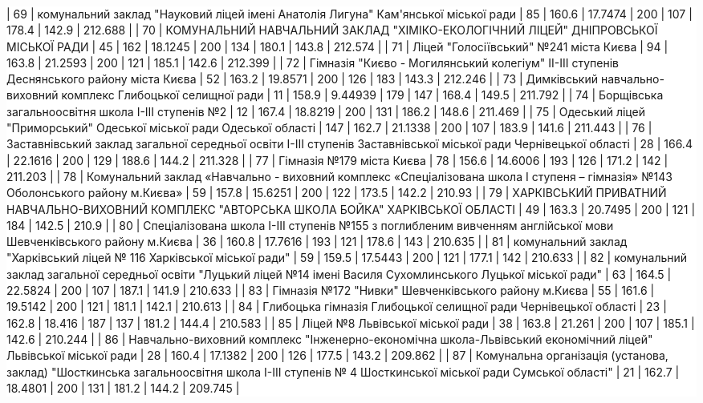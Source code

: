 |     69 | комунальний заклад "Науковий ліцей імені Анатолія Лигуна" Кам'янської міської ради                                                                                                                             |      85 |  160.6 |  17.7474  |   200 |   107 |         178.4 |        142.9 |  212.688 |
|     70 | КОМУНАЛЬНИЙ НАВЧАЛЬНИЙ ЗАКЛАД "ХІМІКО-ЕКОЛОГІЧНИЙ ЛІЦЕЙ" ДНІПРОВСЬКОЇ МІСЬКОЇ РАДИ                                                                                                                             |      45 |  162   |  18.1245  |   200 |   134 |         180.1 |        143.8 |  212.574 |
|     71 | Ліцей "Голосіївський" №241 міста Києва                                                                                                                                                                         |      94 |  163.8 |  21.2593  |   200 |   121 |         185.1 |        142.6 |  212.399 |
|     72 | Гімназія "Києво - Могилянський колегіум" ІІ-ІІІ ступенів Деснянського району міста Києва                                                                                                                       |      52 |  163.2 |  19.8571  |   200 |   126 |         183   |        143.3 |  212.246 |
|     73 | Димківський навчально-виховний комплекс Глибоцької селищної ради                                                                                                                                               |      11 |  158.9 |   9.44939 |   179 |   147 |         168.4 |        149.5 |  211.792 |
|     74 | Борщівська загальноосвітня школа I-III ступенів №2                                                                                                                                                             |      12 |  167.4 |  18.8219  |   200 |   131 |         186.2 |        148.6 |  211.469 |
|     75 | Одеський ліцей "Приморський" Одеської міської ради Одеської області                                                                                                                                            |     147 |  162.7 |  21.1338  |   200 |   107 |         183.9 |        141.6 |  211.443 |
|     76 | Заставнівський заклад загальної середньої освіти І-ІІІ ступенів Заставнівської міської ради Чернівецької області                                                                                               |      28 |  166.4 |  22.1616  |   200 |   129 |         188.6 |        144.2 |  211.328 |
|     77 | Гімназія №179 міста Києва                                                                                                                                                                                      |      78 |  156.6 |  14.6006  |   193 |   126 |         171.2 |        142   |  211.203 |
|     78 | Комунальний заклад «Навчально - виховний комплекс «Спеціалізована школа І ступеня – гімназія» №143 Оболонського району м.Києва»                                                                                |      59 |  157.8 |  15.6251  |   200 |   122 |         173.5 |        142.2 |  210.93  |
|     79 | ХАРКІВСЬКИЙ ПРИВАТНИЙ НАВЧАЛЬНО-ВИХОВНИЙ КОМПЛЕКС "АВТОРСЬКА ШКОЛА БОЙКА" ХАРКІВСЬКОЇ ОБЛАСТІ                                                                                                                  |      49 |  163.3 |  20.7495  |   200 |   121 |         184   |        142.5 |  210.9   |
|     80 | Спеціалізована школа І-ІІІ ступенів №155 з поглибленим вивченням англійської мови Шевченківського району м.Києва                                                                                               |      36 |  160.8 |  17.7616  |   193 |   121 |         178.6 |        143   |  210.635 |
|     81 | комунальний заклад "Харківський ліцей № 116 Харківської міської ради"                                                                                                                                          |      59 |  159.5 |  17.5443  |   200 |   121 |         177.1 |        142   |  210.633 |
|     82 | комунальний заклад загальної середньої освіти "Луцький ліцей №14 імені Василя Сухомлинського Луцької міської ради"                                                                                             |      63 |  164.5 |  22.5824  |   200 |   107 |         187.1 |        141.9 |  210.633 |
|     83 | Гімназія №172 "Нивки" Шевченківського району м.Києва                                                                                                                                                           |      55 |  161.6 |  19.5142  |   200 |   121 |         181.1 |        142.1 |  210.613 |
|     84 | Глибоцька гімназія Глибоцької селищної ради Чернівецької області                                                                                                                                               |      23 |  162.8 |  18.416   |   187 |   137 |         181.2 |        144.4 |  210.583 |
|     85 | Ліцей №8 Львівської міської ради                                                                                                                                                                               |      38 |  163.8 |  21.261   |   200 |   107 |         185.1 |        142.6 |  210.244 |
|     86 | Навчально-виховний комплекс "Інженерно-економічна школа-Львівський економічний ліцей" Львівської міської ради                                                                                                  |      28 |  160.4 |  17.1382  |   200 |   126 |         177.5 |        143.2 |  209.862 |
|     87 | Комунальна організація (установа, заклад) "Шосткинська загальноосвітня школа І-ІІІ ступенів № 4 Шосткинської міської ради Сумської області"                                                                    |      21 |  162.7 |  18.4801  |   200 |   131 |         181.2 |        144.2 |  209.745 |